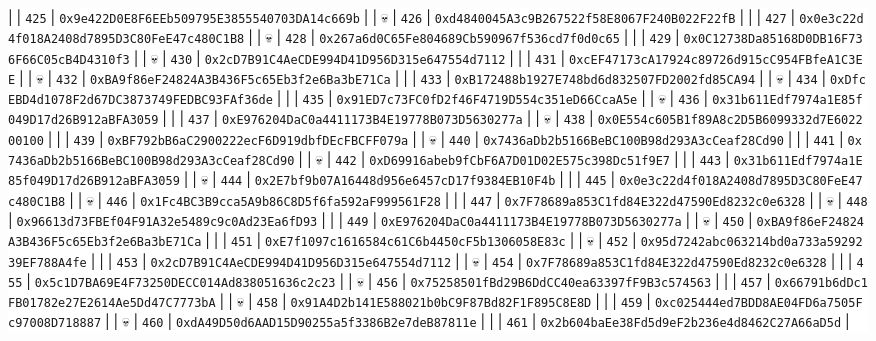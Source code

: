 |  | `425` | `0x9e422D0E8F6EEb509795E3855540703DA14c669b` |
| 💀 | `426` | `0xd4840045A3c9B267522f58E8067F240B022F22fB` |
|  | `427` | `0x0e3c22d4f018A2408d7895D3C80FeE47c480C1B8` |
| 💀 | `428` | `0x267a6d0C65Fe804689Cb590967f536cd7f0d0c65` |
|  | `429` | `0x0C12738Da85168D0DB16F736F66C05cB4D4310f3` |
| 💀 | `430` | `0x2cD7B91C4AeCDE994D41D956D315e647554d7112` |
|  | `431` | `0xcEF47173cA17924c89726d915cC954FBfeA1C3EE` |
| 💀 | `432` | `0xBA9f86eF24824A3B436F5c65Eb3f2e6Ba3bE71Ca` |
|  | `433` | `0xB172488b1927E748bd6d832507FD2002fd85CA94` |
| 💀 | `434` | `0xDfcEBD4d1078F2d67DC3873749FEDBC93FAf36de` |
|  | `435` | `0x91ED7c73FC0fD2f46F4719D554c351eD66CcaA5e` |
| 💀 | `436` | `0x31b611Edf7974a1E85f049D17d26B912aBFA3059` |
|  | `437` | `0xE976204DaC0a4411173B4E19778B073D5630277a` |
| 💀 | `438` | `0x0E554c605B1f89A8c2D5B6099332d7E602200100` |
|  | `439` | `0xBF792bB6aC2900222ecF6D919dbfDEcFBCFF079a` |
| 💀 | `440` | `0x7436aDb2b5166BeBC100B98d293A3cCeaf28Cd90` |
|  | `441` | `0x7436aDb2b5166BeBC100B98d293A3cCeaf28Cd90` |
| 💀 | `442` | `0xD69916abeb9fCbF6A7D01D02E575c398Dc51f9E7` |
|  | `443` | `0x31b611Edf7974a1E85f049D17d26B912aBFA3059` |
| 💀 | `444` | `0x2E7bf9b07A16448d956e6457cD17f9384EB10F4b` |
|  | `445` | `0x0e3c22d4f018A2408d7895D3C80FeE47c480C1B8` |
| 💀 | `446` | `0x1Fc4BC3B9cca5A9b86C8D5f6fa592aF999561F28` |
|  | `447` | `0x7F78689a853C1fd84E322d47590Ed8232c0e6328` |
| 💀 | `448` | `0x96613d73FBEf04F91A32e5489c9c0Ad23Ea6fD93` |
|  | `449` | `0xE976204DaC0a4411173B4E19778B073D5630277a` |
| 💀 | `450` | `0xBA9f86eF24824A3B436F5c65Eb3f2e6Ba3bE71Ca` |
|  | `451` | `0xE7f1097c1616584c61C6b4450cF5b1306058E83c` |
| 💀 | `452` | `0x95d7242abc063214bd0a733a5929239EF788A4fe` |
|  | `453` | `0x2cD7B91C4AeCDE994D41D956D315e647554d7112` |
| 💀 | `454` | `0x7F78689a853C1fd84E322d47590Ed8232c0e6328` |
|  | `455` | `0x5c1D7BA69E4F73250DECC014Ad838051636c2c23` |
| 💀 | `456` | `0x75258501fBd29B6DdCC40ea63397fF9B3c574563` |
|  | `457` | `0x66791b6dDc1FB01782e27E2614Ae5Dd47C7773bA` |
| 💀 | `458` | `0x91A4D2b141E588021b0bC9F87Bd82F1F895C8E8D` |
|  | `459` | `0xc025444ed7BDD8AE04FD6a7505Fc97008D718887` |
| 💀 | `460` | `0xdA49D50d6AAD15D90255a5f3386B2e7deB87811e` |
|  | `461` | `0x2b604baEe38Fd5d9eF2b236e4d8462C27A66aD5d` |